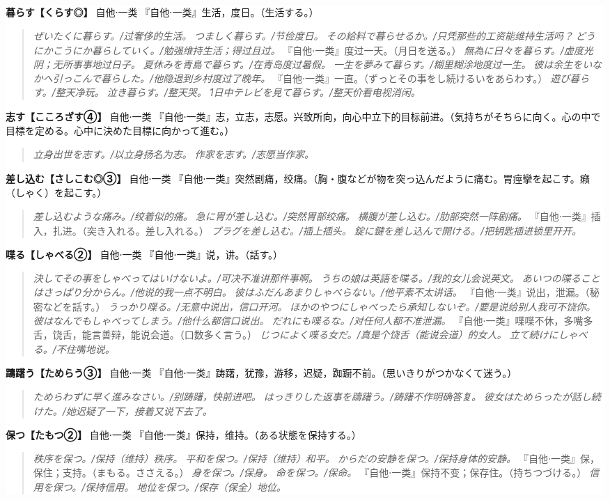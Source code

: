 **暮らす【くらす◎】** 自他·一类
『自他·一类』生活，度日。（生活する。）
> *ぜいたくに暮らす。/过奢侈的生活。*
> *つましく暮らす。/节俭度日。*
> *その給料で暮らせるか。/只凭那些的工资能维持生活吗？*
> *どうにかこうにか暮らしていく。/勉强维持生活；得过且过。*
『自他·一类』度过一天。（月日を送る。）
> *無為に日々を暮らす。/虚度光阴；无所事事地过日子。*
> *夏休みを青島で暮らす。/在青岛度过暑假。*
> *一生を夢みて暮らす。/糊里糊涂地度过一生。*
> *彼は余生をいなかへ引っこんで暮らした。/他隐退到乡村度过了晚年。*
『自他·一类』一直。（ずっとその事をし続けるいをあらわす。）
> *遊び暮らす。/整天净玩。*
> *泣き暮らす。/整天哭。*
> *1日中テレビを見て暮らす。/整天价看电视消闲。*

**志す【こころざす④】** 自他·一类
『自他·一类』志，立志，志愿。兴致所向，向心中立下的目标前进。（気持ちがそちらに向く。心の中で目標を定める。心中に決めた目標に向かって進む。）
> *立身出世を志す。/以立身扬名为志。*
> *作家を志す。/志愿当作家。*

**差し込む【さしこむ◎③】** 自他·一类
『自他·一类』突然剧痛，绞痛。（胸・腹などが物を突っ込んだように痛む。胃痙攣を起こす。癪（しゃく）を起こす。）
> *差し込むような痛み。/绞着似的痛。*
> *急に胃が差し込む。/突然胃部绞痛。*
> *横腹が差し込む。/肋部突然一阵剧痛。*
『自他·一类』插入，扎进。（突き入れる。差し入れる。）
> *プラグを差し込む。/插上插头。*
> *錠に鍵を差し込んで開ける。/把钥匙插进锁里开开。*

**喋る【しゃべる②】** 自他·一类
『自他·一类』说，讲。（話す。）
> *決してその事をしゃべってはいけないよ。/可决不准讲那件事啊。*
> *うちの娘は英語を喋る。/我的女儿会说英文。*
> *あいつの喋ることはさっぱり分からん。/他说的我一点不明白。*
> *彼はふだんあまりしゃべらない。/他平素不太讲话。*
『自他·一类』说出，泄漏。（秘密などを話す。）
> *うっかり喋る。/无意中说出，信口开河。*
> *ほかのやつにしゃべったら承知しないぞ。/要是说给别人我可不饶你。*
> *彼はなんでもしゃべってしまう。/他什么都信口说出。*
> *だれにも喋るな。/对任何人都不准泄漏。*
『自他·一类』喋喋不休，多嘴多舌，饶舌，能言善辩，能说会道。（口数多く言う。）
> *じつによく喋る女だ。/真是个饶舌（能说会道）的女人。*
> *立て続けにしゃべる。/不住嘴地说。*

**躊躇う【ためらう③】** 自他·一类
『自他·一类』踌躇，犹豫，游移，迟疑，踟蹰不前。（思いきりがつかなくて迷う。）
> *ためらわずに早く進みなさい。/别踌躇，快前进吧。*
> *はっきりした返事を躊躇う。/踌躇不作明确答复。*
> *彼女はためらったが話し続けた。/她迟疑了一下，接着又说下去了。*

**保つ【たもつ②】** 自他·一类
『自他·一类』保持，维持。（ある状態を保持する。）
> *秩序を保つ。/保持（维持）秩序。*
> *平和を保つ。/保持（维持）和平。*
> *からだの安静を保つ。/保持身体的安静。*
『自他·一类』保，保住；支持。（まもる。ささえる。）
> *身を保つ。/保身。*
> *命を保つ。/保命。*
『自他·一类』保持不变；保存住。（持ちつづける。）
> *信用を保つ。/保持信用。*
> *地位を保つ。/保存（保全）地位。*
